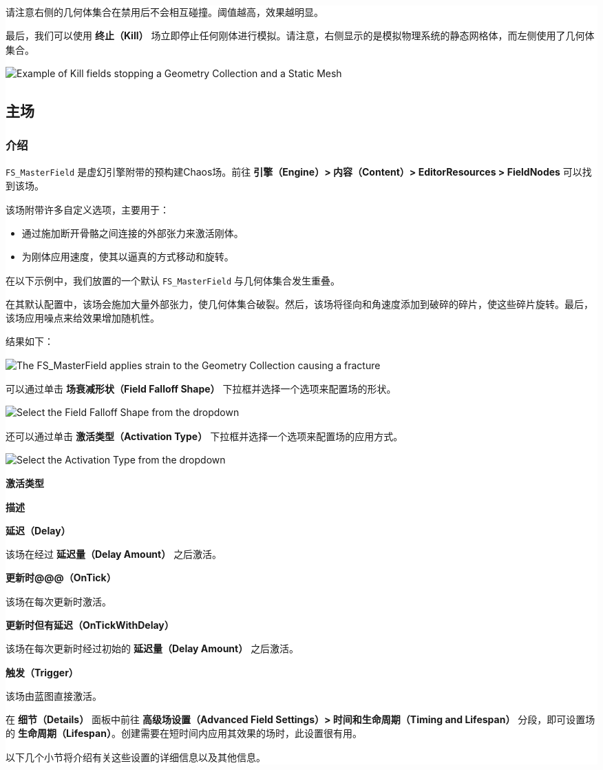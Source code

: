 请注意右侧的几何体集合在禁用后不会相互碰撞。阈值越高，效果越明显。

最后，我们可以使用 **终止（Kill）** 场立即停止任何刚体进行模拟。请注意，右侧显示的是模拟物理系统的静态网格体，而左侧使用了几何体集合。

![Example of Kill fields stopping a Geometry Collection and a Static Mesh](https://d1iv7db44yhgxn.cloudfront.net/documentation/images/225313e1-099b-42e0-b47b-3e13ef79ca62/destruction-fields-kill-1.gif)

## 主场

### 介绍

`FS_MasterField` 是虚幻引擎附带的预构建Chaos场。前往 **引擎（Engine）> 内容（Content）> EditorResources > FieldNodes** 可以找到该场。

该场附带许多自定义选项，主要用于：

-   通过施加断开骨骼之间连接的外部张力来激活刚体。
    
-   为刚体应用速度，使其以逼真的方式移动和旋转。
    

在以下示例中，我们放置的一个默认 `FS_MasterField` 与几何体集合发生重叠。

在其默认配置中，该场会施加大量外部张力，使几何体集合破裂。然后，该场将径向和角速度添加到破碎的碎片，使这些碎片旋转。最后，该场应用噪点来给效果增加随机性。

结果如下：

![The FS_MasterField applies strain to the Geometry Collection causing a fracture](https://d1iv7db44yhgxn.cloudfront.net/documentation/images/34a6e6c7-0565-4074-8df0-13ea787ff80b/destruction-fields-fsfield-1.gif)

可以通过单击 **场衰减形状（Field Falloff Shape）** 下拉框并选择一个选项来配置场的形状。

![Select the Field Falloff Shape from the dropdown](https://d1iv7db44yhgxn.cloudfront.net/documentation/images/a581a1f8-fa8b-4c52-bc1b-8318db8b5d45/destruction-fields-17.png)

还可以通过单击 **激活类型（Activation Type）** 下拉框并选择一个选项来配置场的应用方式。

![Select the Activation Type from the dropdown](https://d1iv7db44yhgxn.cloudfront.net/documentation/images/017a9b50-6aca-47d1-8fc2-c7fa5d7ec6e1/destruction-fields-18.png)

**激活类型**

**描述**

**延迟（Delay）**

该场在经过 **延迟量（Delay Amount）** 之后激活。

**更新时@@@（OnTick）**

该场在每次更新时激活。

**更新时但有延迟（OnTickWithDelay）**

该场在每次更新时经过初始的 **延迟量（Delay Amount）** 之后激活。

**触发（Trigger）**

该场由蓝图直接激活。

在 **细节（Details）** 面板中前往 **高级场设置（Advanced Field Settings）> 时间和生命周期（Timing and Lifespan）** 分段，即可设置场的 **生命周期（Lifespan）**。创建需要在短时间内应用其效果的场时，此设置很有用。

以下几个小节将介绍有关这些设置的详细信息以及其他信息。
